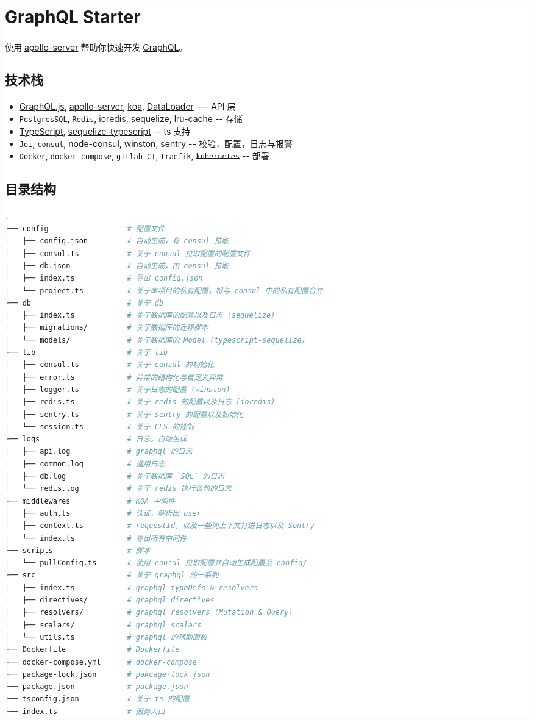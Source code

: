 # GraphQL Starter

使用 [apollo-server](https://github.com/apollographql/apollo-server) 帮助你快速开发 [GraphQL](https://github.com/graphql/graphql-js)。

## 技术栈

+ [GraphQL.js](https://github.com/graphql/graphql-js), [apollo-server](https://github.com/apollographql/apollo-server), [koa](https://github.com/koajs/koa), [DataLoader](https://github.com/graphql/dataloader) —- API 层
+ `PostgresSQL`, `Redis`, [ioredis](https://github.com/luin/ioredis), [sequelize](https://github.com/sequelize/sequelize), [lru-cache](https://github.com/isaacs/node-lru-cache)  -- 存储
+ [TypeScript](https://github.com/zhongsp/TypeScript), [sequelize-typescript](https://github.com/RobinBuschmann/sequelize-typescript) -- ts 支持
+ `Joi`, `consul`, [node-consul](https://github.com/silas/node-consul#readme), [winston](https://github.com/winstonjs/winston), [sentry](https://github.com/getsentry/sentry-javascript) -- 校验，配置，日志与报警
+ `Docker`, `docker-compose`, `gitlab-CI`, `traefik`, ~~`kubernetes`~~ -- 部署

## 目录结构

``` bash
.
├── config                  # 配置文件
│   ├── config.json         # 自动生成，有 consul 拉取
│   ├── consul.ts           # 关于 consul 拉取配置的配置文件
│   ├── db.json             # 自动生成，由 consul 拉取
│   ├── index.ts            # 导出 config.json
│   └── project.ts          # 关于本项目的私有配置，将与 consul 中的私有配置合并
├── db                      # 关于 db
│   ├── index.ts            # 关于数据库的配置以及日志 (sequelize)
│   ├── migrations/         # 关于数据库的迁移脚本
│   └── models/             # 关于数据库的 Model (typescript-sequelize)
├── lib                     # 关于 lib
│   ├── consul.ts           # 关于 consul 的初始化
│   ├── error.ts            # 异常的结构化与自定义异常
│   ├── logger.ts           # 关于日志的配置 (winston)
│   ├── redis.ts            # 关于 redis 的配置以及日志 (ioredis)
│   ├── sentry.ts           # 关于 sentry 的配置以及初始化
│   └── session.ts          # 关于 CLS 的控制
├── logs                    # 日志，自动生成
│   ├── api.log             # graphql 的日志
│   ├── common.log          # 通用日志
│   ├── db.log              # 关于数据库 `SQL` 的日志
│   └── redis.log           # 关于 redis 执行语句的日志
├── middlewares             # KOA 中间件
│   ├── auth.ts             # 认证，解析出 user
│   ├── context.ts          # requestId，以及一些列上下文打进日志以及 Sentry
│   └── index.ts            # 导出所有中间件
├── scripts                 # 脚本
│   └── pullConfig.ts       # 使用 consul 拉取配置并自动生成配置至 config/
├── src                     # 关于 graphql 的一系列
│   ├── index.ts            # graphql typeDefs & resolvers
│   ├── directives/         # graphql directives
│   ├── resolvers/          # graphql resolvers (Mutation & Query)
│   ├── scalars/            # graphql scalars
│   └── utils.ts            # graphql 的辅助函数
├── Dockerfile              # Dockerfile
├── docker-compose.yml      # docker-compose
├── package-lock.json       # pakcage-lock.json
├── package.json            # package.json
├── tsconfig.json           # 关于 ts 的配置
├── index.ts                # 服务入口
```
